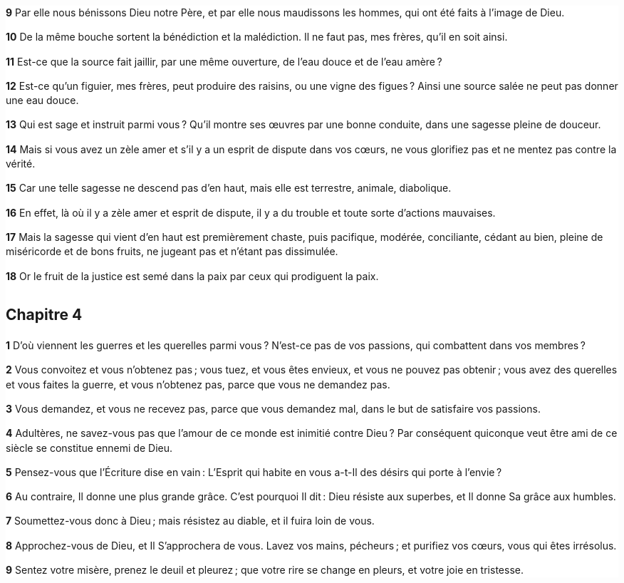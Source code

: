**9** Par elle nous bénissons Dieu notre Père, et par elle nous maudissons les hommes, qui ont été faits à l’image de Dieu.

**10** De la même bouche sortent la bénédiction et la malédiction. Il ne faut pas, mes frères, qu’il en soit ainsi.

**11** Est-ce que la source fait jaillir, par une même ouverture, de l’eau douce et de l’eau amère ?

**12** Est-ce qu’un figuier, mes frères, peut produire des raisins, ou une vigne des figues ? Ainsi une source salée ne peut pas donner une eau douce.

**13** Qui est sage et instruit parmi vous ? Qu’il montre ses œuvres par une bonne conduite, dans une sagesse pleine de douceur.

**14** Mais si vous avez un zèle amer et s’il y a un esprit de dispute dans vos cœurs, ne vous glorifiez pas et ne mentez pas contre la vérité.

**15** Car une telle sagesse ne descend pas d’en haut, mais elle est terrestre, animale, diabolique.

**16** En effet, là où il y a zèle amer et esprit de dispute, il y a du trouble et toute sorte d’actions mauvaises.

**17** Mais la sagesse qui vient d’en haut est premièrement chaste, puis pacifique, modérée, conciliante, cédant au bien, pleine de miséricorde et de bons fruits, ne jugeant pas et n’étant pas dissimulée.

**18** Or le fruit de la justice est semé dans la paix par ceux qui prodiguent la paix.

## Chapitre 4

**1** D’où viennent les guerres et les querelles parmi vous ? N’est-ce pas de vos passions, qui combattent dans vos membres ?

**2** Vous convoitez et vous n’obtenez pas ; vous tuez, et vous êtes envieux, et vous ne pouvez pas obtenir ; vous avez des querelles et vous faites la guerre, et vous n’obtenez pas, parce que vous ne demandez pas.

**3** Vous demandez, et vous ne recevez pas, parce que vous demandez mal, dans le but de satisfaire vos passions.

**4** Adultères, ne savez-vous pas que l’amour de ce monde est inimitié contre Dieu ? Par conséquent quiconque veut être ami de ce siècle se constitue ennemi de Dieu.

**5** Pensez-vous que l’Écriture dise en vain : L’Esprit qui habite en vous a-t-Il des désirs qui porte à l’envie ?

**6** Au contraire, Il donne une plus grande grâce. C’est pourquoi Il dit : Dieu résiste aux superbes, et Il donne Sa grâce aux humbles.

**7** Soumettez-vous donc à Dieu ; mais résistez au diable, et il fuira loin de vous.

**8** Approchez-vous de Dieu, et Il S’approchera de vous. Lavez vos mains, pécheurs ; et purifiez vos cœurs, vous qui êtes irrésolus.

**9** Sentez votre misère, prenez le deuil et pleurez ; que votre rire se change en pleurs, et votre joie en tristesse.
